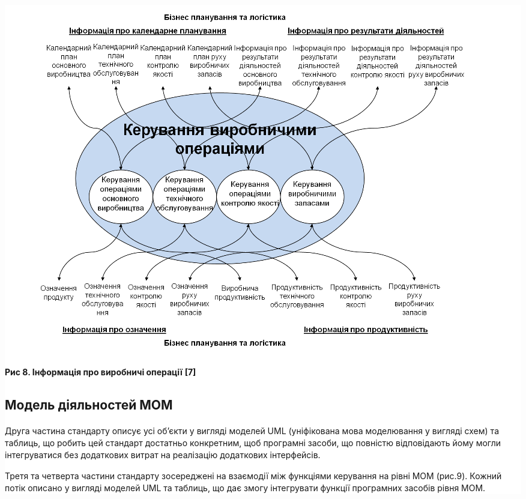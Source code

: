 ![](media/0_8.png) 

**Рис 8. Інформація про виробничі операції** **[7]**



## Модель діяльностей MOM 

Друга частина стандарту описує усі об’єкти у вигляді моделей UML (уніфікована мова моделювання у вигляді схем) та таблиць, що робить цей стандарт достатньо конкретним, щоб програмні засоби, що повністю відповідають йому могли інтегруватися без додаткових витрат на реалізацію додаткових інтерфейсів.  

Третя та четверта частини стандарту зосереджені на взаємодії між функціями керування на рівні MOM (рис.9). Кожний потік описано у вигляді моделей UML та таблиць, що дає змогу інтегрувати функції програмних засобів рівня MOM. 
